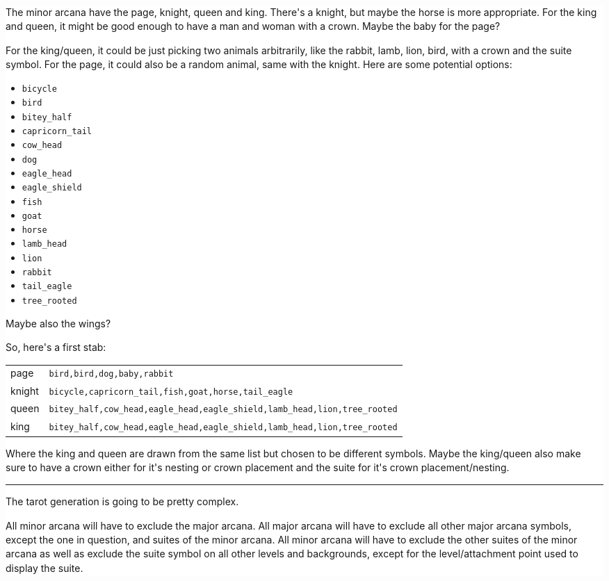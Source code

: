 

The minor arcana have the page, knight, queen and king.
There's a knight, but maybe the horse is more appropriate.
For the king and queen, it might be good enough to have a man and woman with a crown.
Maybe the baby for the page?

For the king/queen, it could be just picking two animals arbitrarily, like the rabbit, lamb, lion, bird,
with a crown and the suite symbol.
For the page, it could also be a random animal, same with the knight.
Here are some potential options:

* `bicycle`
* `bird`
* `bitey_half`
* `capricorn_tail`
* `cow_head`
* `dog`
* `eagle_head`
* `eagle_shield`
* `fish`
* `goat`
* `horse`
* `lamb_head`
* `lion`
* `rabbit`
* `tail_eagle`
* `tree_rooted`

Maybe also the wings?

So, here's a first stab:

| | |
|---|---|
| page | `bird,bird,dog,baby,rabbit` |
| knight | `bicycle,capricorn_tail,fish,goat,horse,tail_eagle` |
| queen | `bitey_half,cow_head,eagle_head,eagle_shield,lamb_head,lion,tree_rooted` |
| king | `bitey_half,cow_head,eagle_head,eagle_shield,lamb_head,lion,tree_rooted` |

Where the king and queen are drawn from the same list but chosen to be different symbols.
Maybe the king/queen also make sure to have a crown either for it's nesting or crown placement
and the suite for it's crown placement/nesting.

---

The tarot generation is going to be pretty complex.

All minor arcana will have to exclude the major arcana.
All major arcana will have to exclude all other major arcana symbols, except
the one in question, and suites of the minor arcana.
All minor arcana will have to exclude the other suites of the minor arcana
as well as exclude the suite symbol on all other levels and backgrounds, except
for the level/attachment point used to display the suite.
